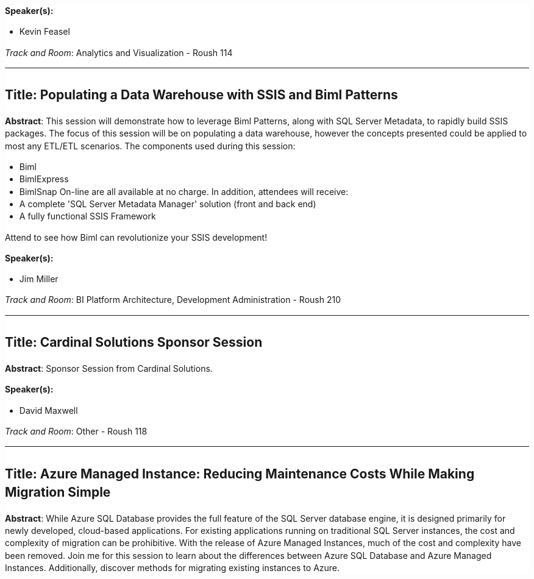 **Speaker(s):**
- Kevin Feasel
 
*Track and Room*: Analytics and Visualization - Roush 114
 
----------------------------------------------------------------------------------- 
 
 
## Title: Populating a Data Warehouse with SSIS and Biml Patterns
 
**Abstract**:
This session will demonstrate how to leverage Biml Patterns, along with SQL Server Metadata, to rapidly build SSIS packages. The focus of this session will be on populating a data warehouse, however the concepts presented could be applied to most any ETL/ETL scenarios.
The components used during this session:
- Biml
- BimlExpress
- BimlSnap On-line
are all available at no charge. In addition, attendees will receive:
- A complete 'SQL Server Metadata Manager' solution (front and back end)
- A fully functional SSIS Framework

Attend to see how Biml can revolutionize your SSIS development!
 
**Speaker(s):**
- Jim Miller
 
*Track and Room*: BI Platform Architecture, Development  Administration - Roush 210
 
----------------------------------------------------------------------------------- 
 
 
## Title: Cardinal Solutions Sponsor Session
 
**Abstract**:
Sponsor Session from Cardinal Solutions.
 
**Speaker(s):**
- David Maxwell
 
*Track and Room*: Other - Roush 118
 
----------------------------------------------------------------------------------- 
 
 
## Title: Azure Managed Instance: Reducing Maintenance Costs While Making Migration Simple
 
**Abstract**:
While Azure SQL Database provides the full feature of the SQL Server database engine, it is designed primarily for newly developed, cloud-based applications.  For existing applications running on traditional SQL Server instances, the cost and complexity of migration can be prohibitive.  With the release of Azure Managed Instances, much of the cost and complexity have been removed.  Join me for this session to learn about the differences between Azure SQL Database and Azure Managed Instances. Additionally, discover methods for migrating existing instances to Azure.
 